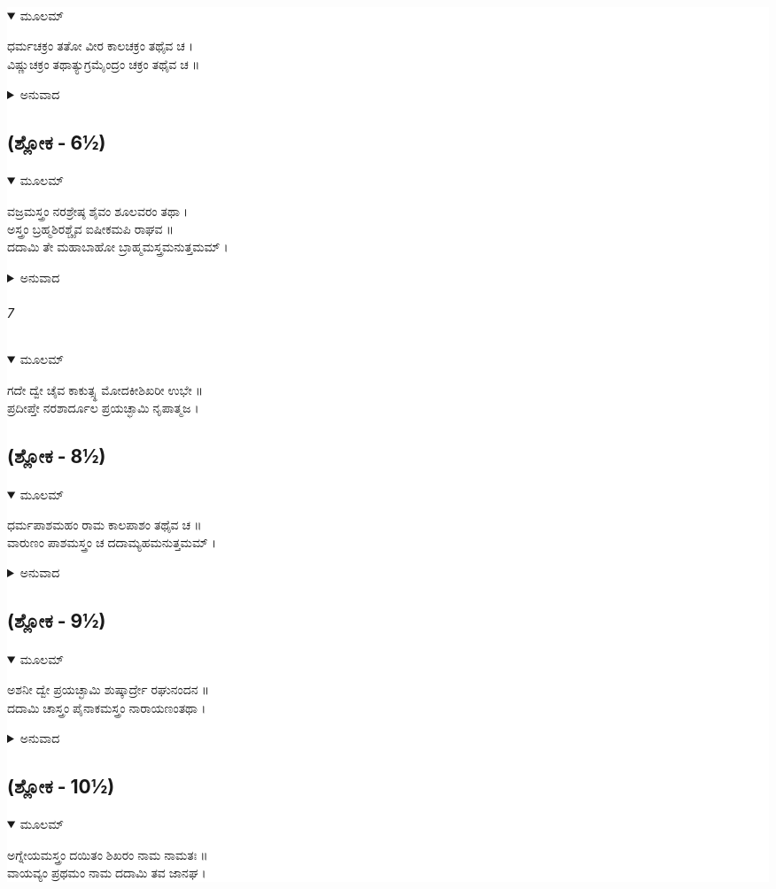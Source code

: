 <details open><summary>ಮೂಲಮ್</summary>

ಧರ್ಮಚಕ್ರಂ ತತೋ ವೀರ ಕಾಲಚಕ್ರಂ ತಥೈವ ಚ ।  
ವಿಷ್ಣುಚಕ್ರಂ ತಥಾತ್ಯುಗ್ರಮೈಂದ್ರಂ ಚಕ್ರಂ ತಥೈವ ಚ ॥
</details>

<details><summary>ಅನುವಾದ</summary></details>

## (ಶ್ಲೋಕ - 6½)


<details open><summary>ಮೂಲಮ್</summary>

ವಜ್ರಮಸ್ತ್ರಂ ನರಶ್ರೇಷ್ಠ ಶೈವಂ ಶೂಲವರಂ ತಥಾ ।  
ಅಸ್ತ್ರಂ ಬ್ರಹ್ಮಶಿರಶ್ಚೈವ ಐಷೀಕಮಪಿ ರಾಘವ ॥  
ದದಾಮಿ ತೇ ಮಹಾಬಾಹೋ ಬ್ರಾಹ್ಮಮಸ್ತ್ರಮನುತ್ತಮಮ್ ।
</details>

<details><summary>ಅನುವಾದ</summary></details>

###### 7


<details open><summary>ಮೂಲಮ್</summary>

ಗದೇ ದ್ವೇ ಚೈವ ಕಾಕುತ್ಸ್ಥ ಮೋದಕೀಶಿಖರೀ ಉಭೇ ॥  
ಪ್ರದೀಪ್ತೇ ನರಶಾರ್ದೂಲ ಪ್ರಯಚ್ಛಾಮಿ ನೃಪಾತ್ಮಜ ।
</details>

## (ಶ್ಲೋಕ - 8½)


<details open><summary>ಮೂಲಮ್</summary>

ಧರ್ಮಪಾಶಮಹಂ ರಾಮ ಕಾಲಪಾಶಂ ತಥೈವ ಚ ॥  
ವಾರುಣಂ ಪಾಶಮಸ್ತ್ರಂ ಚ ದದಾಮ್ಯಹಮನುತ್ತಮಮ್ ।
</details>

<details><summary>ಅನುವಾದ</summary></details>

## (ಶ್ಲೋಕ - 9½)


<details open><summary>ಮೂಲಮ್</summary>

ಅಶನೀ ದ್ವೇ ಪ್ರಯಚ್ಛಾಮಿ ಶುಷ್ಕಾರ್ದ್ರೇ ರಘುನಂದನ ॥  
ದದಾಮಿ ಚಾಸ್ತ್ರಂ ಪೈನಾಕಮಸ್ತ್ರಂ ನಾರಾಯಣಂತಥಾ ।
</details>

<details><summary>ಅನುವಾದ</summary></details>

## (ಶ್ಲೋಕ - 10½)


<details open><summary>ಮೂಲಮ್</summary>

ಅಗ್ನೇಯಮಸ್ತ್ರಂ ದಯಿತಂ ಶಿಖರಂ ನಾಮ ನಾಮತಃ ॥  
ವಾಯವ್ಯಂ ಪ್ರಥಮಂ ನಾಮ ದದಾಮಿ ತವ ಜಾನಘ ।
</details>
